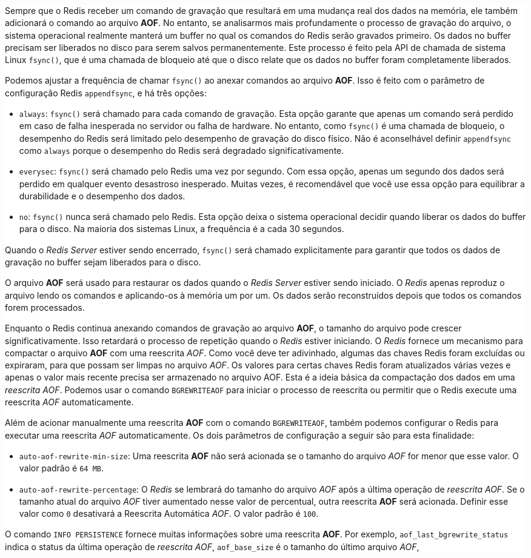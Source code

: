 Sempre que o Redis receber um comando de gravação que resultará em uma mudança real dos dados na memória, ele também adicionará o comando ao arquivo **AOF**. No entanto, se analisarmos mais profundamente o processo de gravação do arquivo, o sistema operacional realmente manterá um buffer no qual os comandos do Redis serão gravados primeiro. Os dados no buffer precisam ser liberados no disco para serem salvos permanentemente. Este processo é feito pela API de chamada de sistema Linux `fsync()`, que é uma chamada de bloqueio até que o disco relate que os dados no buffer foram completamente liberados.

Podemos ajustar a frequência de chamar `fsync()` ao anexar comandos ao arquivo **AOF**. Isso é feito com o parâmetro de configuração Redis `appendfsync`, e há três opções:

- `always`: `fsync()` será chamado para cada comando de gravação. Esta opção garante que apenas um comando será perdido em caso de falha inesperada no servidor ou falha de hardware. No entanto, como `fsync()` é uma chamada de bloqueio, o desempenho do Redis será limitado pelo desempenho de gravação do disco físico. Não é aconselhável definir `appendfsync` como `always` porque o desempenho do Redis será degradado significativamente.

- `everysec`: `fsync()` será chamado pelo Redis uma vez por segundo. Com essa opção, apenas um segundo dos dados será perdido em qualquer evento desastroso inesperado. Muitas vezes, é recomendável que você use essa opção para equilibrar a durabilidade e o desempenho dos dados.

- `no`: `fsync()` nunca será chamado pelo Redis. Esta opção deixa o sistema operacional decidir quando liberar os dados do buffer para o disco. Na maioria dos sistemas Linux, a frequência é a cada 30 segundos.

Quando o *Redis Server* estiver sendo encerrado, `fsync()` será chamado explicitamente para garantir que todos os dados de gravação no buffer sejam liberados para o disco.

O arquivo **AOF** será usado para restaurar os dados quando o *Redis Server* estiver sendo iniciado. O *Redis* apenas reproduz o arquivo lendo os comandos e aplicando-os à memória um por um. Os dados serão reconstruídos depois que todos os comandos forem processados.

Enquanto o Redis continua anexando comandos de gravação ao arquivo **AOF**, o tamanho do arquivo pode crescer significativamente. Isso retardará o processo de repetição quando o *Redis* estiver iniciando. O *Redis* fornece um mecanismo para compactar o arquivo **AOF** com uma reescrita *AOF*. Como você deve ter adivinhado, algumas das chaves Redis foram excluídas ou expiraram, para que possam ser limpas no arquivo *AOF*. Os valores para certas chaves Redis foram atualizados várias vezes e apenas o valor mais recente precisa ser armazenado no arquivo AOF. Esta é a ideia básica da compactação dos dados em uma *reescrita AOF*. Podemos usar o comando `BGREWRITEAOF` para iniciar o processo de reescrita ou permitir que o Redis execute uma reescrita *AOF* automaticamente.

Além de acionar manualmente uma reescrita **AOF** com o comando `BGREWRITEAOF`, também podemos configurar o Redis para executar uma reescrita *AOF* automaticamente. Os dois parâmetros de configuração a seguir são para esta finalidade:

- `auto-aof-rewrite-min-size`:  Uma reescrita **AOF** não será acionada se o tamanho do arquivo *AOF* for menor que esse valor. O valor padrão é `64 MB`.

- `auto-aof-rewrite-percentage`: O *Redis* se lembrará do tamanho do arquivo *AOF* após a última operação de *reescrita AOF*. Se o tamanho atual do arquivo *AOF* tiver aumentado nesse valor de percentual, outra reescrita **AOF** será acionada. Definir esse valor como `0` desativará a Reescrita Automática *AOF*. O valor padrão é `100`.

O comando `INFO PERSISTENCE` fornece muitas informações sobre uma reescrita **AOF**. Por exemplo, `aof_last_bgrewrite_status` indica o status da última operação de *reescrita AOF*, `aof_base_size` é o tamanho do último arquivo *AOF*,
